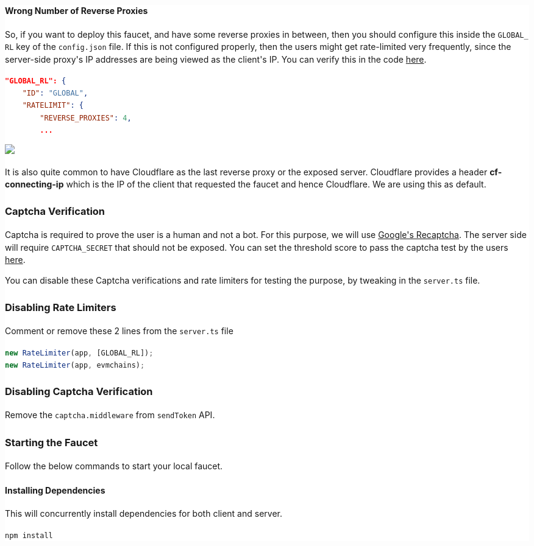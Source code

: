 #### Wrong Number of Reverse Proxies

So, if you want to deploy this faucet, and have some reverse proxies in between, then you should configure this inside the `GLOBAL_RL` key of the `config.json` file. If this is not configured properly, then the users might get rate-limited very frequently, since the server-side proxy's IP addresses are being viewed as the client's IP. You can verify this in the code [here](https://github.com/ava-labs/avalanche-faucet/blob/23eb300635b64130bc9ce10d9e894f0a0b3d81ea/middlewares/rateLimiter.ts#L25).

```json
"GLOBAL_RL": {
    "ID": "GLOBAL",
    "RATELIMIT": {
        "REVERSE_PROXIES": 4,
        ...
```

![](/img/faucet-7.png)


It is also quite common to have Cloudflare as the last reverse proxy or the exposed server. Cloudflare provides a header **cf-connecting-ip** which is the IP of the client that requested the faucet and hence Cloudflare. We are using this as default.

### Captcha Verification

Captcha is required to prove the user is a human and not a bot. For this purpose, we will use [Google's Recaptcha](https://www.google.com/recaptcha/intro/v3.html). The server side will require `CAPTCHA_SECRET` that should not be exposed. You can set the threshold score to pass the captcha test by the users [here](https://github.com/ava-labs/avalanche-faucet/blob/23eb300635b64130bc9ce10d9e894f0a0b3d81ea/middlewares/verifyCaptcha.ts#L20).

You can disable these Captcha verifications and rate limiters for testing the purpose, by tweaking in the `server.ts` file.

### Disabling Rate Limiters

Comment or remove these 2 lines from the `server.ts` file

```javascript
new RateLimiter(app, [GLOBAL_RL]);
new RateLimiter(app, evmchains);
```

### Disabling Captcha Verification

Remove the  `captcha.middleware` from `sendToken` API.

### Starting the Faucet

Follow the below commands to start your local faucet.

#### Installing Dependencies

This will concurrently install dependencies for both client and server.

```bash
npm install
```
